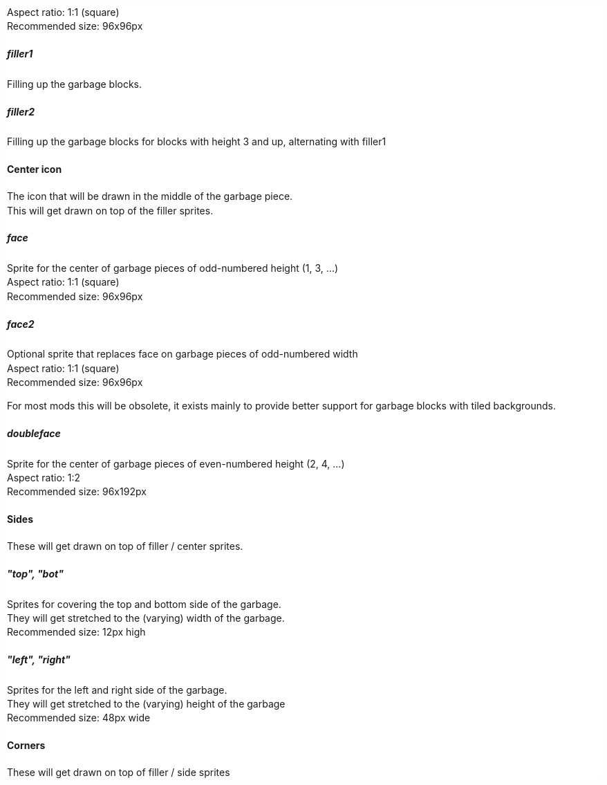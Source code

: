 Aspect ratio: 1:1 (square)  
Recommended size: 96x96px

##### filler1

Filling up the garbage blocks.

##### filler2

Filling up the garbage blocks for blocks with height 3 and up, alternating with filler1


#### Center icon

The icon that will be drawn in the middle of the garbage piece.  
This will get drawn on top of the filler sprites.

##### face

Sprite for the center of garbage pieces of odd-numbered height (1, 3, ...)  
Aspect ratio: 1:1 (square)  
Recommended size: 96x96px

##### face2

Optional sprite that replaces face on garbage pieces of odd-numbered width  
Aspect ratio: 1:1 (square)  
Recommended size: 96x96px

For most mods this will be obsolete, it exists mainly to provide better support for garbage blocks with tiled backgrounds.

##### doubleface

Sprite for the center of garbage pieces of even-numbered height (2, 4, ...)  
Aspect ratio: 1:2  
Recommended size: 96x192px


#### Sides

These will get drawn on top of filler / center sprites.

##### "top", "bot"

Sprites for covering the top and bottom side of the garbage.  
They will get stretched to the (varying) width of the garbage.  
Recommended size: 12px high

##### "left", "right"

Sprites for the left and right side of the garbage.  
They will get stretched to the (varying) height of the garbage  
Recommended size: 48px wide


#### Corners

These will get drawn on top of filler / side sprites  
